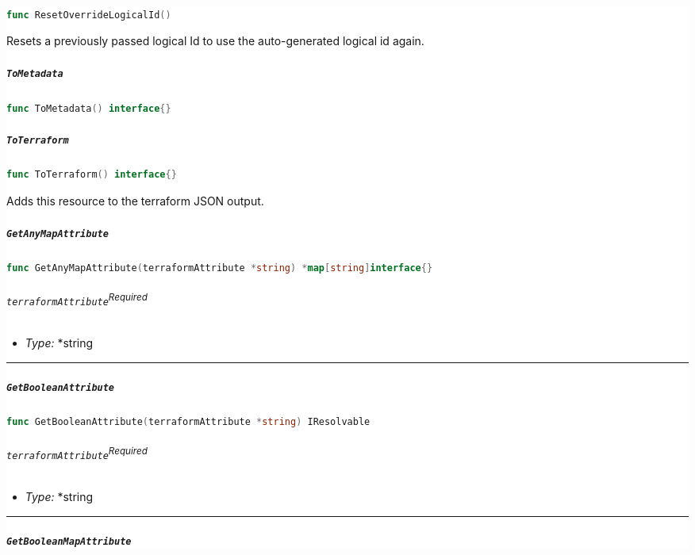 ```go
func ResetOverrideLogicalId()
```

Resets a previously passed logical Id to use the auto-generated logical id again.

##### `ToMetadata` <a name="ToMetadata" id="@cdktf/provider-azurerm.storageAccountCustomerManagedKey.StorageAccountCustomerManagedKeyA.toMetadata"></a>

```go
func ToMetadata() interface{}
```

##### `ToTerraform` <a name="ToTerraform" id="@cdktf/provider-azurerm.storageAccountCustomerManagedKey.StorageAccountCustomerManagedKeyA.toTerraform"></a>

```go
func ToTerraform() interface{}
```

Adds this resource to the terraform JSON output.

##### `GetAnyMapAttribute` <a name="GetAnyMapAttribute" id="@cdktf/provider-azurerm.storageAccountCustomerManagedKey.StorageAccountCustomerManagedKeyA.getAnyMapAttribute"></a>

```go
func GetAnyMapAttribute(terraformAttribute *string) *map[string]interface{}
```

###### `terraformAttribute`<sup>Required</sup> <a name="terraformAttribute" id="@cdktf/provider-azurerm.storageAccountCustomerManagedKey.StorageAccountCustomerManagedKeyA.getAnyMapAttribute.parameter.terraformAttribute"></a>

- *Type:* *string

---

##### `GetBooleanAttribute` <a name="GetBooleanAttribute" id="@cdktf/provider-azurerm.storageAccountCustomerManagedKey.StorageAccountCustomerManagedKeyA.getBooleanAttribute"></a>

```go
func GetBooleanAttribute(terraformAttribute *string) IResolvable
```

###### `terraformAttribute`<sup>Required</sup> <a name="terraformAttribute" id="@cdktf/provider-azurerm.storageAccountCustomerManagedKey.StorageAccountCustomerManagedKeyA.getBooleanAttribute.parameter.terraformAttribute"></a>

- *Type:* *string

---

##### `GetBooleanMapAttribute` <a name="GetBooleanMapAttribute" id="@cdktf/provider-azurerm.storageAccountCustomerManagedKey.StorageAccountCustomerManagedKeyA.getBooleanMapAttribute"></a>
